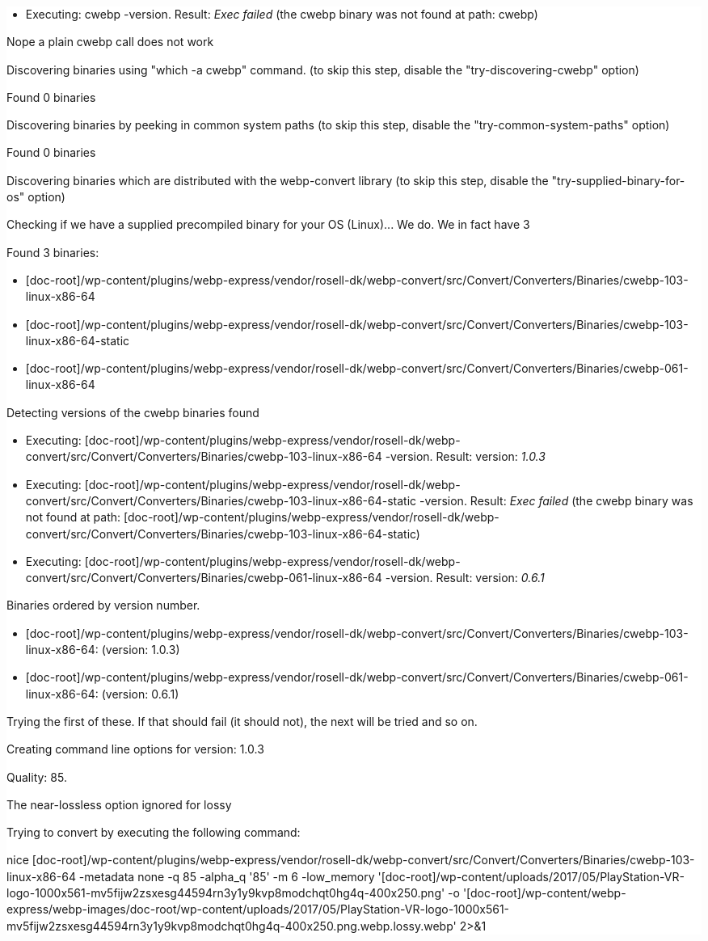 - Executing: cwebp -version. Result: *Exec failed* (the cwebp binary was not found at path: cwebp)

Nope a plain cwebp call does not work

Discovering binaries using "which -a cwebp" command. (to skip this step, disable the "try-discovering-cwebp" option)

Found 0 binaries

Discovering binaries by peeking in common system paths (to skip this step, disable the "try-common-system-paths" option)

Found 0 binaries

Discovering binaries which are distributed with the webp-convert library (to skip this step, disable the "try-supplied-binary-for-os" option)

Checking if we have a supplied precompiled binary for your OS (Linux)... We do. We in fact have 3

Found 3 binaries: 

- [doc-root]/wp-content/plugins/webp-express/vendor/rosell-dk/webp-convert/src/Convert/Converters/Binaries/cwebp-103-linux-x86-64

- [doc-root]/wp-content/plugins/webp-express/vendor/rosell-dk/webp-convert/src/Convert/Converters/Binaries/cwebp-103-linux-x86-64-static

- [doc-root]/wp-content/plugins/webp-express/vendor/rosell-dk/webp-convert/src/Convert/Converters/Binaries/cwebp-061-linux-x86-64

Detecting versions of the cwebp binaries found

- Executing: [doc-root]/wp-content/plugins/webp-express/vendor/rosell-dk/webp-convert/src/Convert/Converters/Binaries/cwebp-103-linux-x86-64 -version. Result: version: *1.0.3*

- Executing: [doc-root]/wp-content/plugins/webp-express/vendor/rosell-dk/webp-convert/src/Convert/Converters/Binaries/cwebp-103-linux-x86-64-static -version. Result: *Exec failed* (the cwebp binary was not found at path: [doc-root]/wp-content/plugins/webp-express/vendor/rosell-dk/webp-convert/src/Convert/Converters/Binaries/cwebp-103-linux-x86-64-static)

- Executing: [doc-root]/wp-content/plugins/webp-express/vendor/rosell-dk/webp-convert/src/Convert/Converters/Binaries/cwebp-061-linux-x86-64 -version. Result: version: *0.6.1*

Binaries ordered by version number.

- [doc-root]/wp-content/plugins/webp-express/vendor/rosell-dk/webp-convert/src/Convert/Converters/Binaries/cwebp-103-linux-x86-64: (version: 1.0.3)

- [doc-root]/wp-content/plugins/webp-express/vendor/rosell-dk/webp-convert/src/Convert/Converters/Binaries/cwebp-061-linux-x86-64: (version: 0.6.1)

Trying the first of these. If that should fail (it should not), the next will be tried and so on.

Creating command line options for version: 1.0.3

Quality: 85. 

The near-lossless option ignored for lossy

Trying to convert by executing the following command:

nice [doc-root]/wp-content/plugins/webp-express/vendor/rosell-dk/webp-convert/src/Convert/Converters/Binaries/cwebp-103-linux-x86-64 -metadata none -q 85 -alpha_q '85' -m 6 -low_memory '[doc-root]/wp-content/uploads/2017/05/PlayStation-VR-logo-1000x561-mv5fijw2zsxesg44594rn3y1y9kvp8modchqt0hg4q-400x250.png' -o '[doc-root]/wp-content/webp-express/webp-images/doc-root/wp-content/uploads/2017/05/PlayStation-VR-logo-1000x561-mv5fijw2zsxesg44594rn3y1y9kvp8modchqt0hg4q-400x250.png.webp.lossy.webp' 2>&1
